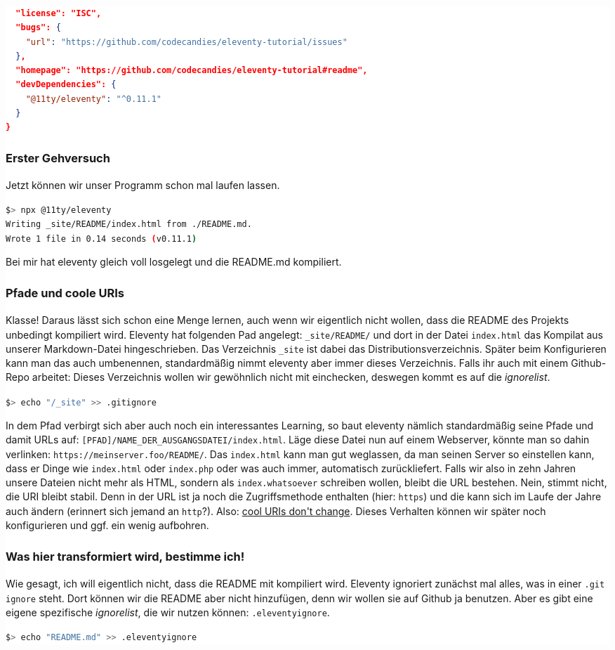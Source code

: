 ```json
  "license": "ISC",
  "bugs": {
    "url": "https://github.com/codecandies/eleventy-tutorial/issues"
  },
  "homepage": "https://github.com/codecandies/eleventy-tutorial#readme",
  "devDependencies": {
    "@11ty/eleventy": "^0.11.1"
  }
}
```

### Erster Gehversuch
Jetzt können wir unser Programm schon mal laufen lassen.

```bash
$> npx @11ty/eleventy
Writing _site/README/index.html from ./README.md.
Wrote 1 file in 0.14 seconds (v0.11.1)
```

Bei mir hat eleventy gleich voll losgelegt und die README.md kompiliert.

### Pfade und coole URIs
Klasse! Daraus lässt sich schon eine Menge lernen, auch wenn wir eigentlich nicht wollen, dass die README des Projekts unbedingt kompiliert wird. Eleventy hat folgenden Pad angelegt: `_site/README/` und dort in der Datei `index.html` das Kompilat aus unserer Markdown-Datei hingeschrieben. Das Verzeichnis `_site` ist dabei das Distributionsverzeichnis. Später beim Konfigurieren kann man das auch umbenennen, standardmäßig nimmt eleventy aber immer dieses Verzeichnis. Falls ihr auch mit einem Github-Repo arbeitet: Dieses Verzeichnis wollen wir gewöhnlich nicht mit einchecken, deswegen kommt es auf die _ignorelist_.

```bash
$> echo "/_site" >> .gitignore
```

In dem Pfad verbirgt sich aber auch noch ein interessantes Learning, so baut eleventy nämlich standardmäßig seine Pfade und damit URLs auf: `[PFAD]/NAME_DER_AUSGANGSDATEI/index.html`. Läge diese Datei nun auf einem Webserver, könnte man so dahin verlinken: `https://meinserver.foo/README/`. Das `index.html` kann man gut weglassen, da man seinen Server so einstellen kann, dass er Dinge wie `index.html` oder `index.php` oder was auch immer, automatisch zurückliefert. Falls wir also in zehn Jahren unsere Dateien nicht mehr als HTML, sondern als `index.whatsoever` schreiben wollen, bleibt die URL bestehen. Nein, stimmt nicht, die URI bleibt stabil. Denn in der URL ist ja noch die Zugriffsmethode enthalten (hier: `https`) und die kann sich im Laufe der Jahre auch ändern (erinnert sich jemand an `http`?). Also: [cool URIs don't change](https://www.w3.org/Provider/Style/URI.html). Dieses Verhalten können wir später noch konfigurieren und ggf. ein wenig aufbohren.

### Was hier transformiert wird, bestimme ich!
Wie gesagt, ich will eigentlich nicht, dass die README mit kompiliert wird. Eleventy ignoriert zunächst mal alles, was in einer `.gitignore` steht. Dort können wir die README aber nicht hinzufügen, denn wir wollen sie auf Github ja benutzen. Aber es gibt eine eigene spezifische _ignorelist_, die wir nutzen können: `.eleventyignore`.

```bash
$> echo "README.md" >> .eleventyignore
```
